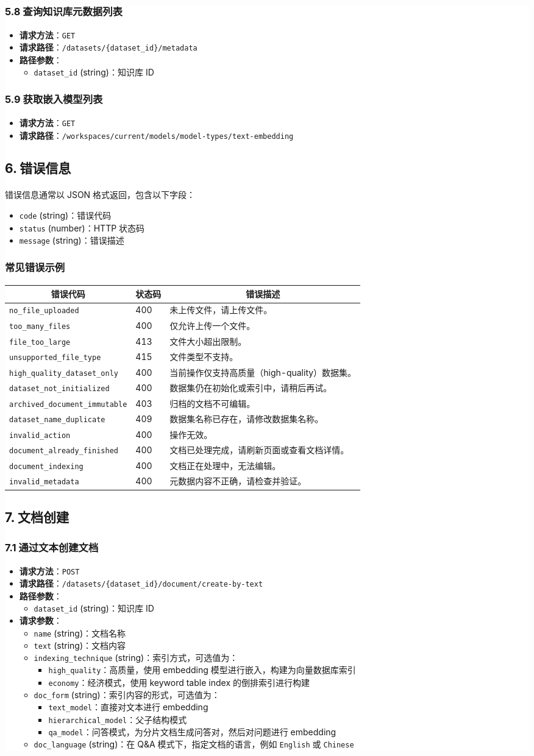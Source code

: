 ### 5.8 查询知识库元数据列表
- **请求方法**：`GET`
- **请求路径**：`/datasets/{dataset_id}/metadata`
- **路径参数**：
  - `dataset_id` (string)：知识库 ID

### 5.9 获取嵌入模型列表
- **请求方法**：`GET`
- **请求路径**：`/workspaces/current/models/model-types/text-embedding`


## 6. 错误信息

错误信息通常以 JSON 格式返回，包含以下字段：

- `code` (string)：错误代码
- `status` (number)：HTTP 状态码
- `message` (string)：错误描述

### 常见错误示例

| 错误代码              | 状态码 | 错误描述                                      |
|-----------------------|--------|-----------------------------------------------|
| `no_file_uploaded`    | 400    | 未上传文件，请上传文件。                       |
| `too_many_files`      | 400    | 仅允许上传一个文件。                           |
| `file_too_large`      | 413    | 文件大小超出限制。                             |
| `unsupported_file_type` | 415    | 文件类型不支持。                               |
| `high_quality_dataset_only` | 400 | 当前操作仅支持高质量（high-quality）数据集。 |
| `dataset_not_initialized` | 400 | 数据集仍在初始化或索引中，请稍后再试。       |
| `archived_document_immutable` | 403 | 归档的文档不可编辑。                         |
| `dataset_name_duplicate` | 409 | 数据集名称已存在，请修改数据集名称。           |
| `invalid_action`      | 400    | 操作无效。                                     |
| `document_already_finished` | 400 | 文档已处理完成，请刷新页面或查看文档详情。   |
| `document_indexing`   | 400    | 文档正在处理中，无法编辑。                     |
| `invalid_metadata`    | 400    | 元数据内容不正确，请检查并验证。               |


## 7. 文档创建

### 7.1 通过文本创建文档
- **请求方法**：`POST`
- **请求路径**：`/datasets/{dataset_id}/document/create-by-text`
- **路径参数**：
  - `dataset_id` (string)：知识库 ID
- **请求参数**：
  - `name` (string)：文档名称
  - `text` (string)：文档内容
  - `indexing_technique` (string)：索引方式，可选值为：
    - `high_quality`：高质量，使用 embedding 模型进行嵌入，构建为向量数据库索引
    - `economy`：经济模式，使用 keyword table index 的倒排索引进行构建
  - `doc_form` (string)：索引内容的形式，可选值为：
    - `text_model`：直接对文本进行 embedding
    - `hierarchical_model`：父子结构模式
    - `qa_model`：问答模式，为分片文档生成问答对，然后对问题进行 embedding
  - `doc_language` (string)：在 Q&A 模式下，指定文档的语言，例如 `English` 或 `Chinese`
